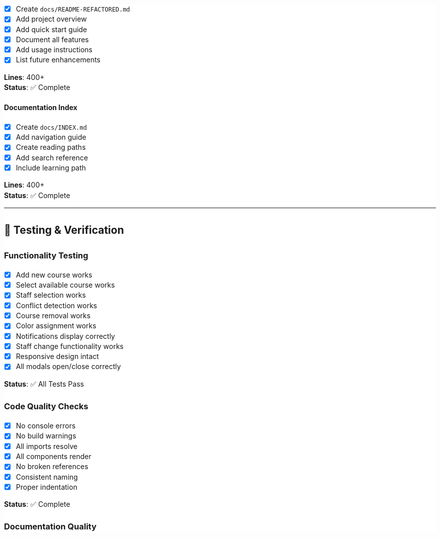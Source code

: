 - [x] Create `docs/README-REFACTORED.md`
- [x] Add project overview
- [x] Add quick start guide
- [x] Document all features
- [x] Add usage instructions
- [x] List future enhancements

**Lines**: 400+  
**Status**: ✅ Complete

#### Documentation Index

- [x] Create `docs/INDEX.md`
- [x] Add navigation guide
- [x] Create reading paths
- [x] Add search reference
- [x] Include learning path

**Lines**: 400+  
**Status**: ✅ Complete

---

## 🧪 Testing & Verification

### Functionality Testing

- [x] Add new course works
- [x] Select available course works
- [x] Staff selection works
- [x] Conflict detection works
- [x] Course removal works
- [x] Color assignment works
- [x] Notifications display correctly
- [x] Staff change functionality works
- [x] Responsive design intact
- [x] All modals open/close correctly

**Status**: ✅ All Tests Pass

### Code Quality Checks

- [x] No console errors
- [x] No build warnings
- [x] All imports resolve
- [x] All components render
- [x] No broken references
- [x] Consistent naming
- [x] Proper indentation

**Status**: ✅ Complete

### Documentation Quality
